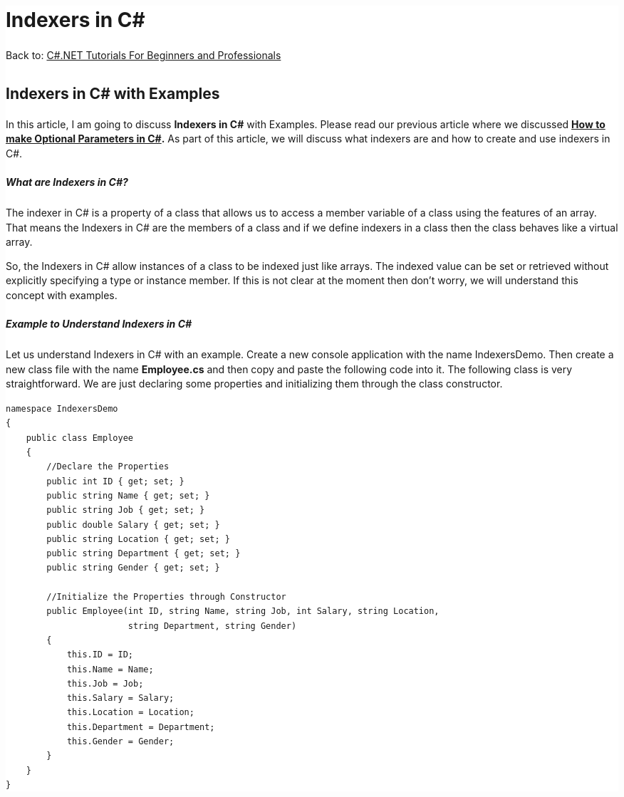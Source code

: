 # Indexers in C#
		

Back to: [C#.NET Tutorials For Beginners and Professionals](https://dotnettutorials.net/course/csharp-dot-net-tutorials/)

## **Indexers in C# with Examples**

In this article, I am going to discuss **Indexers in C#** with Examples. Please read our previous article where we discussed **[How to make Optional Parameters in C#](https://dotnettutorials.net/lesson/how-to-make-method-parameters-optional-csharp/).** As part of this article, we will discuss what indexers are and how to create and use indexers in C#.

##### **What are Indexers in C#?**

The indexer in C# is a property of a class that allows us to access a member variable of a class using the features of an array. That means the Indexers in C# are the members of a class and if we define indexers in a class then the class behaves like a virtual array. 

So, the Indexers in C# allow instances of a class to be indexed just like arrays. The indexed value can be set or retrieved without explicitly specifying a type or instance member. If this is not clear at the moment then don’t worry, we will understand this concept with examples.

##### **Example to Understand Indexers in C#**

Let us understand Indexers in C# with an example. Create a new console application with the name IndexersDemo. Then create a new class file with the name **Employee.cs** and then copy and paste the following code into it. The following class is very straightforward. We are just declaring some properties and initializing them through the class constructor.

```
namespace IndexersDemo
{
    public class Employee
    {
        //Declare the Properties
        public int ID { get; set; }
        public string Name { get; set; }
        public string Job { get; set; }
        public double Salary { get; set; }
        public string Location { get; set; }
        public string Department { get; set; }
        public string Gender { get; set; }

        //Initialize the Properties through Constructor
        public Employee(int ID, string Name, string Job, int Salary, string Location,
                        string Department, string Gender)
        {
            this.ID = ID;
            this.Name = Name;
            this.Job = Job;
            this.Salary = Salary;
            this.Location = Location;
            this.Department = Department;
            this.Gender = Gender;
        }
    }
}
```
